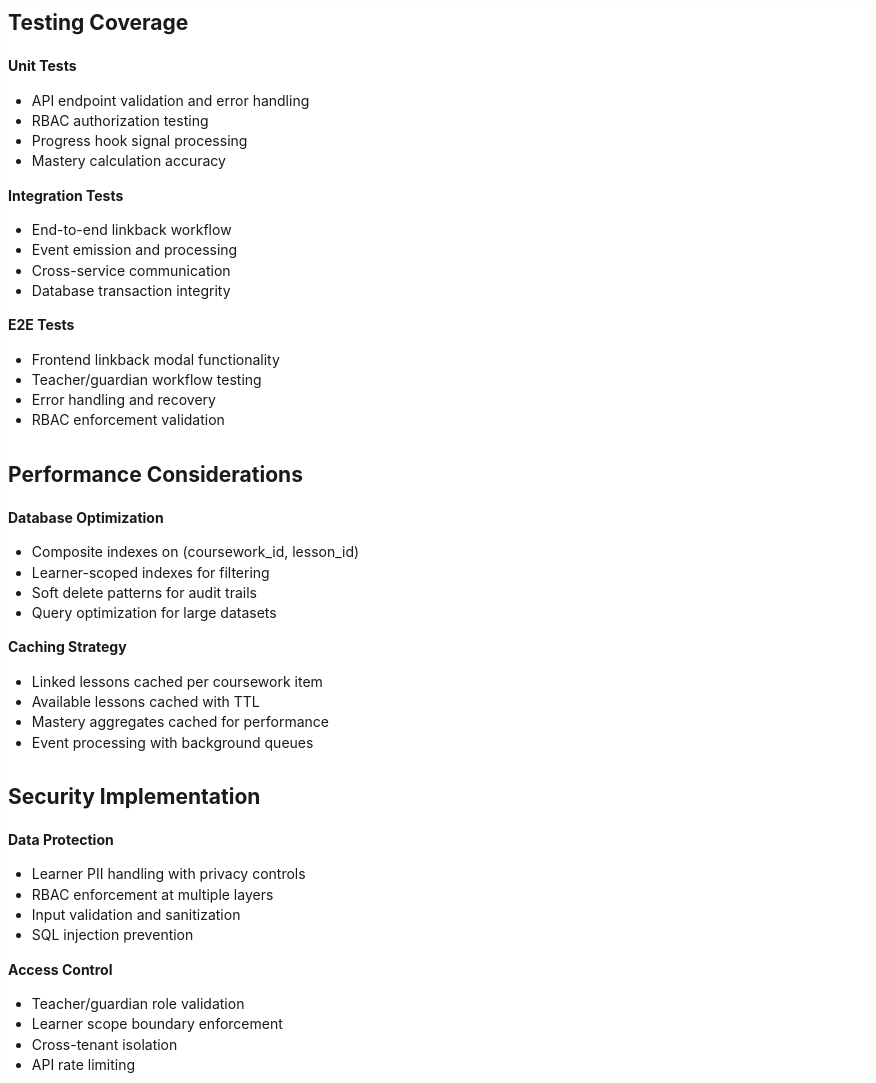 ## Testing Coverage

**Unit Tests**

- API endpoint validation and error handling
- RBAC authorization testing
- Progress hook signal processing
- Mastery calculation accuracy

**Integration Tests**

- End-to-end linkback workflow
- Event emission and processing
- Cross-service communication
- Database transaction integrity

**E2E Tests**

- Frontend linkback modal functionality
- Teacher/guardian workflow testing
- Error handling and recovery
- RBAC enforcement validation

## Performance Considerations

**Database Optimization**

- Composite indexes on (coursework_id, lesson_id)
- Learner-scoped indexes for filtering
- Soft delete patterns for audit trails
- Query optimization for large datasets

**Caching Strategy**

- Linked lessons cached per coursework item
- Available lessons cached with TTL
- Mastery aggregates cached for performance
- Event processing with background queues

## Security Implementation

**Data Protection**

- Learner PII handling with privacy controls
- RBAC enforcement at multiple layers
- Input validation and sanitization
- SQL injection prevention

**Access Control**

- Teacher/guardian role validation
- Learner scope boundary enforcement
- Cross-tenant isolation
- API rate limiting
